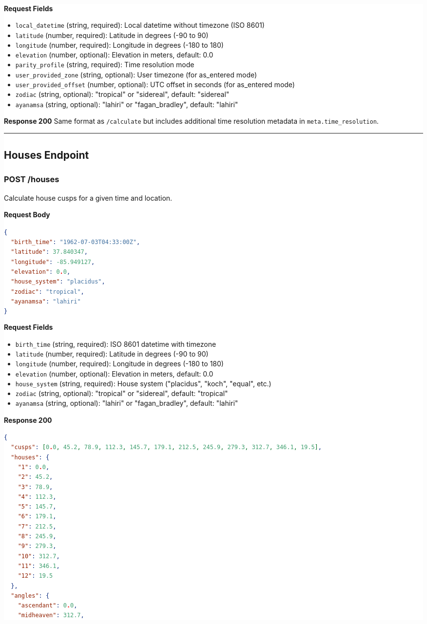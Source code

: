 **Request Fields**
- `local_datetime` (string, required): Local datetime without timezone (ISO 8601)
- `latitude` (number, required): Latitude in degrees (-90 to 90)
- `longitude` (number, required): Longitude in degrees (-180 to 180)
- `elevation` (number, optional): Elevation in meters, default: 0.0
- `parity_profile` (string, required): Time resolution mode
- `user_provided_zone` (string, optional): User timezone (for as_entered mode)
- `user_provided_offset` (number, optional): UTC offset in seconds (for as_entered mode)
- `zodiac` (string, optional): "tropical" or "sidereal", default: "sidereal"
- `ayanamsa` (string, optional): "lahiri" or "fagan_bradley", default: "lahiri"

**Response 200**
Same format as `/calculate` but includes additional time resolution metadata in `meta.time_resolution`.

---

## Houses Endpoint

### POST /houses

Calculate house cusps for a given time and location.

**Request Body**
```json
{
  "birth_time": "1962-07-03T04:33:00Z",
  "latitude": 37.840347,
  "longitude": -85.949127,
  "elevation": 0.0,
  "house_system": "placidus",
  "zodiac": "tropical",
  "ayanamsa": "lahiri"
}
```

**Request Fields**
- `birth_time` (string, required): ISO 8601 datetime with timezone
- `latitude` (number, required): Latitude in degrees (-90 to 90)
- `longitude` (number, required): Longitude in degrees (-180 to 180)
- `elevation` (number, optional): Elevation in meters, default: 0.0
- `house_system` (string, required): House system ("placidus", "koch", "equal", etc.)
- `zodiac` (string, optional): "tropical" or "sidereal", default: "tropical"
- `ayanamsa` (string, optional): "lahiri" or "fagan_bradley", default: "lahiri"

**Response 200**
```json
{
  "cusps": [0.0, 45.2, 78.9, 112.3, 145.7, 179.1, 212.5, 245.9, 279.3, 312.7, 346.1, 19.5],
  "houses": {
    "1": 0.0,
    "2": 45.2,
    "3": 78.9,
    "4": 112.3,
    "5": 145.7,
    "6": 179.1,
    "7": 212.5,
    "8": 245.9,
    "9": 279.3,
    "10": 312.7,
    "11": 346.1,
    "12": 19.5
  },
  "angles": {
    "ascendant": 0.0,
    "midheaven": 312.7,
```